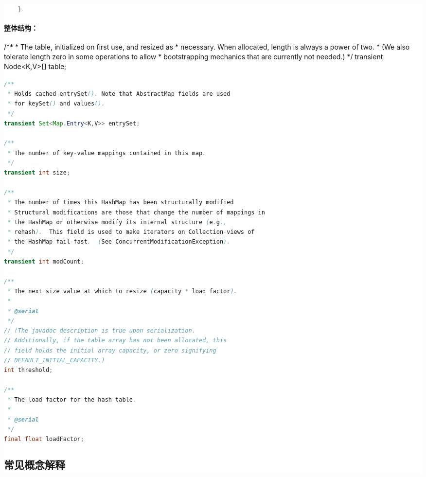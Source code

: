 ```java
    }
```
#### 整体结构：

 /**
     * The table, initialized on first use, and resized as
          * necessary. When allocated, length is always a power of two.
          * (We also tolerate length zero in some operations to allow
               * bootstrapping mechanics that are currently not needed.)
               */
            transient Node<K,V>[] table;

```java
/**
 * Holds cached entrySet(). Note that AbstractMap fields are used
 * for keySet() and values().
 */
transient Set<Map.Entry<K,V>> entrySet;

/**
 * The number of key-value mappings contained in this map.
 */
transient int size;

/**
 * The number of times this HashMap has been structurally modified
 * Structural modifications are those that change the number of mappings in
 * the HashMap or otherwise modify its internal structure (e.g.,
 * rehash).  This field is used to make iterators on Collection-views of
 * the HashMap fail-fast.  (See ConcurrentModificationException).
 */
transient int modCount;

/**
 * The next size value at which to resize (capacity * load factor).
 *
 * @serial
 */
// (The javadoc description is true upon serialization.
// Additionally, if the table array has not been allocated, this
// field holds the initial array capacity, or zero signifying
// DEFAULT_INITIAL_CAPACITY.)
int threshold;

/**
 * The load factor for the hash table.
 *
 * @serial
 */
final float loadFactor;
```
## 常见概念解释
